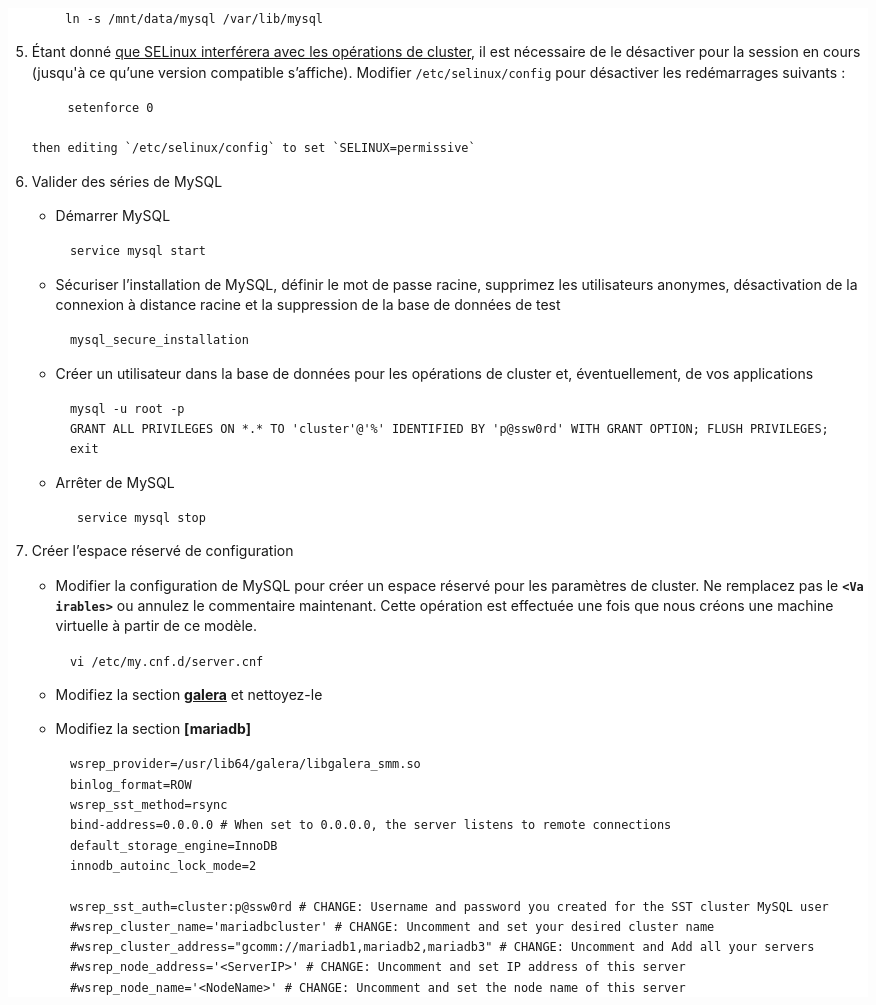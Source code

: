             ln -s /mnt/data/mysql /var/lib/mysql

5. Étant donné [que SELinux interférera avec les opérations de cluster](http://galeracluster.com/documentation-webpages/configuration.html#selinux), il est nécessaire de le désactiver pour la session en cours (jusqu'à ce qu’une version compatible s’affiche). Modifier `/etc/selinux/config` pour désactiver les redémarrages suivants :

            setenforce 0

       then editing `/etc/selinux/config` to set `SELINUX=permissive`

6. Valider des séries de MySQL

    - Démarrer MySQL

            service mysql start

    - Sécuriser l’installation de MySQL, définir le mot de passe racine, supprimez les utilisateurs anonymes, désactivation de la connexion à distance racine et la suppression de la base de données de test

            mysql_secure_installation

    - Créer un utilisateur dans la base de données pour les opérations de cluster et, éventuellement, de vos applications

            mysql -u root -p
            GRANT ALL PRIVILEGES ON *.* TO 'cluster'@'%' IDENTIFIED BY 'p@ssw0rd' WITH GRANT OPTION; FLUSH PRIVILEGES;
            exit

   - Arrêter de MySQL

            service mysql stop

7. Créer l’espace réservé de configuration

    - Modifier la configuration de MySQL pour créer un espace réservé pour les paramètres de cluster. Ne remplacez pas le **`<Vairables>`** ou annulez le commentaire maintenant. Cette opération est effectuée une fois que nous créons une machine virtuelle à partir de ce modèle.

            vi /etc/my.cnf.d/server.cnf

    - Modifiez la section **[galera]** et nettoyez-le

    - Modifiez la section **[mariadb]**

            wsrep_provider=/usr/lib64/galera/libgalera_smm.so
            binlog_format=ROW
            wsrep_sst_method=rsync
            bind-address=0.0.0.0 # When set to 0.0.0.0, the server listens to remote connections
            default_storage_engine=InnoDB
            innodb_autoinc_lock_mode=2

            wsrep_sst_auth=cluster:p@ssw0rd # CHANGE: Username and password you created for the SST cluster MySQL user
            #wsrep_cluster_name='mariadbcluster' # CHANGE: Uncomment and set your desired cluster name
            #wsrep_cluster_address="gcomm://mariadb1,mariadb2,mariadb3" # CHANGE: Uncomment and Add all your servers
            #wsrep_node_address='<ServerIP>' # CHANGE: Uncomment and set IP address of this server
            #wsrep_node_name='<NodeName>' # CHANGE: Uncomment and set the node name of this server


[Architecture overview]: #architecture-overview
[Creating the template]: #creating-the-template
[Creating the cluster]: #creating-the-cluster
[Load balancing the cluster]: #load-balancing-the-cluster
[Validating the cluster]: #validating-the-cluster
[Next steps]: #next-steps
[Galera]: http://galeracluster.com/products/
[MariaDBs]: https://mariadb.org/en/about/